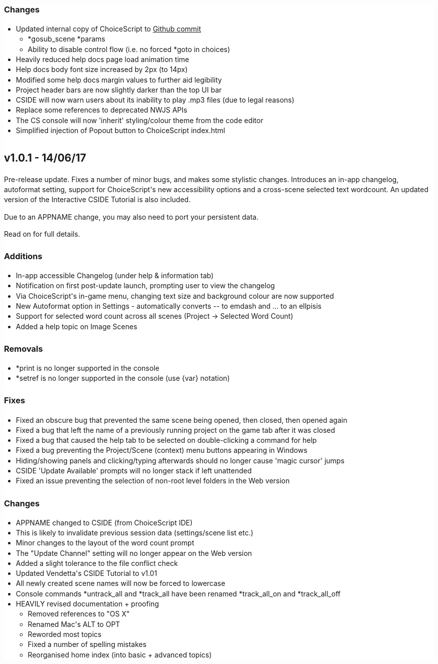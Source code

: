 ### Changes
- Updated internal copy of ChoiceScript to [Github commit](https://github.com/dfabulich/choicescript/commit/8d368b135125d7a25f8880d8e50656eaa447e60e "ChoiceScript Github commit")
  - *gosub_scene *params
  - Ability to disable control flow (i.e. no forced *goto in choices)
- Heavily reduced help docs page load animation time
- Help docs body font size increased by 2px (to 14px)
- Modified some help docs margin values to further aid legibility
- Project header bars are now slightly darker than the top UI bar  
- CSIDE will now warn users about its inability to play .mp3 files (due to legal reasons)
- Replace some references to deprecated NWJS APIs
- The CS console will now 'inherit' styling/colour theme from the code editor
- Simplified injection of Popout button to ChoiceScript index.html

## v1.0.1 - 14/06/17

Pre-release update. Fixes a number of minor bugs, and makes some stylistic changes.
Introduces an in-app changelog, autoformat setting, support for ChoiceScript's new accessibility options and a cross-scene selected text wordcount.
An updated version of the Interactive CSIDE Tutorial is also included.

Due to an APPNAME change, you may also need to port your persistent data.

Read on for full details.

### Additions
- In-app accessible Changelog (under help & information tab)
- Notification on first post-update launch, prompting user to view the changelog
- Via ChoiceScript's in-game menu, changing text size and background colour are now supported
- New Autoformat option in Settings - automatically converts -- to emdash and ... to an ellpisis
- Support for selected word count across all scenes (Project -> Selected Word Count)
- Added a help topic on Image Scenes

### Removals
- \*print is no longer supported in the console
- \*setref is no longer supported in the console (use {var} notation)

### Fixes
- Fixed an obscure bug that prevented the same scene being opened, then closed, then opened again
- Fixed a bug that left the name of a previously running project on the game tab after it was closed
- Fixed a bug that caused the help tab to be selected on double-clicking a command for help
- Fixed a bug preventing the Project/Scene (context) menu buttons appearing in Windows
- Hiding/showing panels and clicking/typing afterwards should no longer cause 'magic cursor' jumps
- CSIDE 'Update Available' prompts will no longer stack if left unattended
- Fixed an issue preventing the selection of non-root level folders in the Web version

### Changes
- APPNAME changed to CSIDE (from ChoiceScript IDE)
 - This is likely to invalidate previous session data (settings/scene list etc.)
- Minor changes to the layout of the word count prompt
- The "Update Channel" setting will no longer appear on the Web version
- Added a slight tolerance to the file conflict check
- Updated Vendetta's CSIDE Tutorial to v1.01
- All newly created scene names will now be forced to lowercase
- Console commands \*untrack_all and \*track_all have been renamed \*track_all_on and \*track_all_off
- HEAVILY revised documentation + proofing
  - Removed references to "OS X"
  - Renamed Mac's ALT to OPT
  - Reworded most topics
  - Fixed a number of spelling mistakes
  - Reorganised home index (into basic + advanced topics)